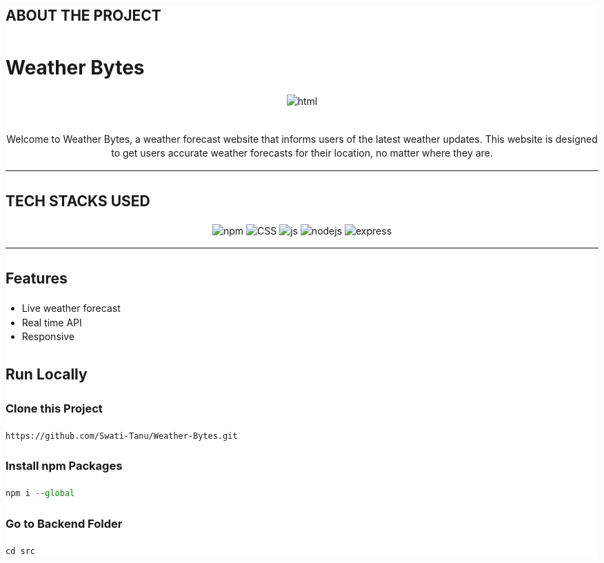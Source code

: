 ## ABOUT THE PROJECT
<h1> Weather Bytes </h1>
<div align="center"  width="100" height="100">
  <img src="public/images/logo.jpg" alt="html"  height="100"/>
  <br>
  <br>
  <p>Welcome to Weather Bytes, a weather forecast website that informs users of the latest weather updates. This website is designed to get users accurate weather forecasts for their location, no matter where they are. </p>
</div>
<hr> 

## TECH STACKS USED

<p align = "center">
<img src="https://user-images.githubusercontent.com/25181517/121401671-49102800-c959-11eb-9f6f-74d49a5e1774.png" alt="npm" width="50" height="50"/>
<img src="https://user-images.githubusercontent.com/25181517/183898674-75a4a1b1-f960-4ea9-abcb-637170a00a75.png" alt="CSS" width="50" height="55"/>
<img src="https://user-images.githubusercontent.com/25181517/117447155-6a868a00-af3d-11eb-9cfe-245df15c9f3f.png" alt="js" width="50" height="50"/>
<img src="https://raw.githubusercontent.com/PrinceCorwin/Useful-tech-icons/main/images/nodejs.png" alt="nodejs" width="50" height="50"/>
<img src="https://res.cloudinary.com/kc-cloud/images/f_auto,q_auto/v1651772163/expressjslogo/expressjslogo.webp?_i=AA" alt="express" width="50" height="50"/>
  
</p>
<hr>


## Features 
-  Live weather forecast
-  Real time API
-  Responsive


## Run Locally


### Clone this Project

```
https://github.com/Swati-Tanu/Weather-Bytes.git
```

### Install npm Packages

```javascript
npm i --global
```

### Go to Backend Folder
```javascript
cd src
```
